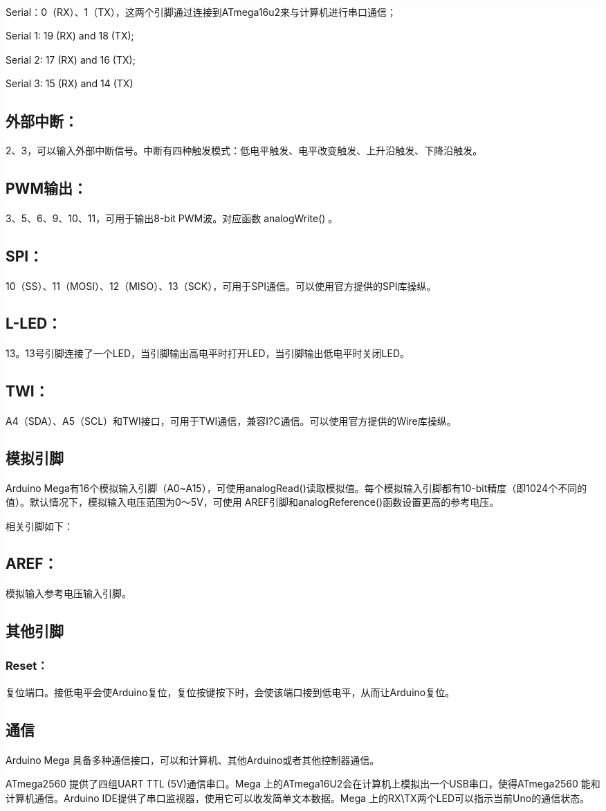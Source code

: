 Serial：0（RX）、1（TX），这两个引脚通过连接到ATmega16u2来与计算机进行串口通信；

Serial 1: 19 (RX) and 18 (TX);

Serial 2: 17 (RX) and 16 (TX);

Serial 3: 15 (RX) and 14 (TX)

## **外部中断：**

2、3，可以输入外部中断信号。中断有四种触发模式：低电平触发、电平改变触发、上升沿触发、下降沿触发。

## **PWM输出：**

3、5、6、9、10、11，可用于输出8-bit PWM波。对应函数 analogWrite() 。

## **SPI：**

10（SS）、11（MOSI）、12（MISO）、13（SCK），可用于SPI通信。可以使用官方提供的SPI库操纵。

## **L-LED：**

13。13号引脚连接了一个LED，当引脚输出高电平时打开LED，当引脚输出低电平时关闭LED。

## **TWI：**

A4（SDA）、A5（SCL）和TWI接口，可用于TWI通信，兼容I?C通信。可以使用官方提供的Wire库操纵。

## **模拟引脚**

Arduino Mega有16个模拟输入引脚（A0~A15），可使用analogRead()读取模拟值。每个模拟输入引脚都有10-bit精度（即1024个不同的值）。默认情况下，模拟输入电压范围为0～5V，可使用 AREF引脚和analogReference()函数设置更高的参考电压。

相关引脚如下：

## **AREF：**

模拟输入参考电压输入引脚。

## **其他引脚**

### **Reset：**

复位端口。接低电平会使Arduino复位，复位按键按下时，会使该端口接到低电平，从而让Arduino复位。

## 通信

Arduino Mega 具备多种通信接口，可以和计算机、其他Arduino或者其他控制器通信。

ATmega2560 提供了四组UART TTL (5V)通信串口。Mega 上的ATmega16U2会在计算机上模拟出一个USB串口，使得ATmega2560 能和计算机通信。Arduino IDE提供了串口监视器，使用它可以收发简单文本数据。Mega 上的RX\TX两个LED可以指示当前Uno的通信状态。

